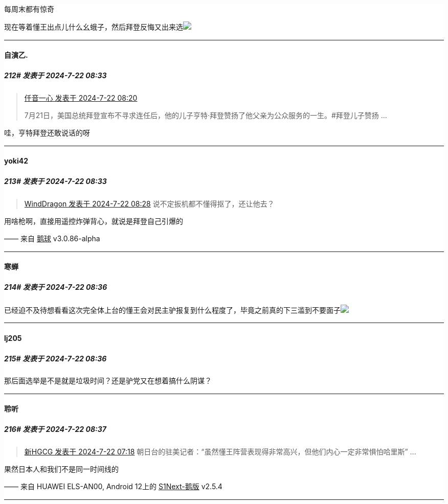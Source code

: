 每周末都有惊奇

现在等着懂王出点儿什么幺蛾子，然后拜登反悔又出来选<img src="https://static.saraba1st.com/image/smiley/face2017/067.png" referrerpolicy="no-referrer">

*****

####  自演乙.  
##### 212#       发表于 2024-7-22 08:33

<blockquote><a href="httphttps://bbs.saraba1st.com/2b/forum.php?mod=redirect&amp;goto=findpost&amp;pid=65660213&amp;ptid=2192302" target="_blank">仟音一心 发表于 2024-7-22 08:20</a>

7月21日，美国总统拜登宣布不寻求连任后，他的儿子亨特·拜登赞扬了他父亲为公众服务的一生。#拜登儿子赞扬 ...</blockquote>
哇，亨特拜登还敢说话的呀

*****

####  yoki42  
##### 213#       发表于 2024-7-22 08:33

<blockquote><a href="httphttps://bbs.saraba1st.com/2b/forum.php?mod=redirect&amp;goto=findpost&amp;pid=65660261&amp;ptid=2192302" target="_blank">WindDragon 发表于 2024-7-22 08:28</a>
说不定扳机都不懂得抠了，还让他去？</blockquote>
用啥枪啊，直接用遥控炸弹背心，就说是拜登自己引爆的

—— 来自 [鹅球](https://www.pgyer.com/xfPejhuq) v3.0.86-alpha


*****

####  寒蝉  
##### 214#       发表于 2024-7-22 08:36

已经迫不及待想看看这次完全体上台的懂王会对民主驴报复到什么程度了，毕竟之前真的下三滥到不要面子<img src="https://static.saraba1st.com/image/smiley/face2017/091.png" referrerpolicy="no-referrer">

*****

####  lj205  
##### 215#       发表于 2024-7-22 08:36

那后面选举是不是就是垃圾时间？还是驴党又在想着搞什么阴谋？

*****

####  聆听  
##### 216#       发表于 2024-7-22 08:37

<blockquote><a href="httphttps://bbs.saraba1st.com/2b/forum.php?mod=redirect&amp;goto=findpost&amp;pid=65660035&amp;ptid=2192302" target="_blank">新HGCG 发表于 2024-7-22 07:18</a>
朝日台的驻美记者：“虽然懂王阵营表现得非常高兴，但他们内心一定非常惧怕哈里斯” ...</blockquote>
果然日本人和我们不是同一时间线的

—— 来自 HUAWEI ELS-AN00, Android 12上的 [S1Next-鹅版](https://github.com/ykrank/S1-Next/releases) v2.5.4

*****
